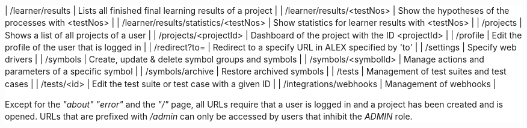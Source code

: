 | /learner/results                            | Lists all finished final learning results of a project    |
| /learner/results/&lt;testNos&gt;            | Show the hypotheses of the processes with &lt;testNos&gt; |
| /learner/results/statistics/&lt;testNos&gt; | Show statistics for learner results with &lt;testNos&gt;  |
| /projects                                   | Shows a list of all projects of a user                    |
| /projects/&lt;projectId&gt;                 | Dashboard of the project with the ID &lt;projectId&gt;    |
| /profile                                    | Edit the profile of the user that is logged in            |
| /redirect?to=                               | Redirect to a specify URL in ALEX specified by 'to'       |
| /settings                                   | Specify web drivers                                       |
| /symbols                                    | Create, update & delete symbol groups and symbols         |
| /symbols/&lt;symbolId&gt;                   | Manage actions and parameters of a specific symbol        |
| /symbols/archive                            | Restore archived symbols                                  |
| /tests                                      | Management of test suites and test cases                  |
| /tests/&lt;id&gt;                           | Edit the test suite or test case with a given ID          |
| /integrations/webhooks                      | Management of webhooks                                    |

Except for the *"about"* *"error"* and the *"/"* page, all URLs require that a user is logged in and a project has been created and is opened.
URLs that are prefixed with */admin* can only be accessed by users that inhibit the *ADMIN* role.

[learnlib]: https://learnlib.de/
[learnlibStudio]: http://ls5-www.cs.tu-dortmund.de/projects/learnlib/download.php


[mails]: mailto:alexander.bainczyk@tu-dortmund.de,alexander.schieweck@tu-dortmund.de